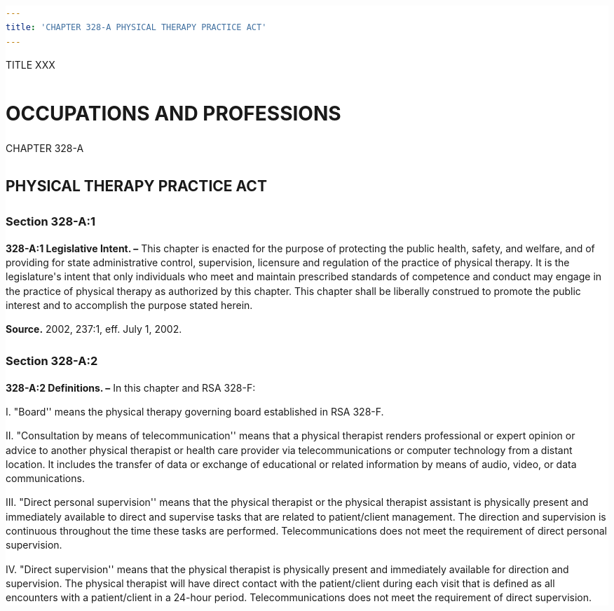 ```yaml
---
title: 'CHAPTER 328-A PHYSICAL THERAPY PRACTICE ACT'
---
```


TITLE XXX
                                             
OCCUPATIONS AND PROFESSIONS
===========================

CHAPTER 328-A
                                             
PHYSICAL THERAPY PRACTICE ACT
-----------------------------

### Section 328-A:1

 **328-A:1 Legislative Intent. –** This chapter is enacted for the
purpose of protecting the public health, safety, and welfare, and of
providing for state administrative control, supervision, licensure and
regulation of the practice of physical therapy. It is the legislature's
intent that only individuals who meet and maintain prescribed standards
of competence and conduct may engage in the practice of physical therapy
as authorized by this chapter. This chapter shall be liberally construed
to promote the public interest and to accomplish the purpose stated
herein.

**Source.** 2002, 237:1, eff. July 1, 2002.

### Section 328-A:2

 **328-A:2 Definitions. –** In this chapter and RSA 328-F:
                                             
 I. "Board'' means the physical therapy governing board established
in RSA 328-F.
                                             
 II. "Consultation by means of telecommunication'' means that a
physical therapist renders professional or expert opinion or advice to
another physical therapist or health care provider via
telecommunications or computer technology from a distant location. It
includes the transfer of data or exchange of educational or related
information by means of audio, video, or data communications.
                                             
 III. "Direct personal supervision'' means that the physical
therapist or the physical therapist assistant is physically present and
immediately available to direct and supervise tasks that are related to
patient/client management. The direction and supervision is continuous
throughout the time these tasks are performed. Telecommunications does
not meet the requirement of direct personal supervision.
                                             
 IV. "Direct supervision'' means that the physical therapist is
physically present and immediately available for direction and
supervision. The physical therapist will have direct contact with the
patient/client during each visit that is defined as all encounters with
a patient/client in a 24-hour period. Telecommunications does not meet
the requirement of direct supervision.
                                             